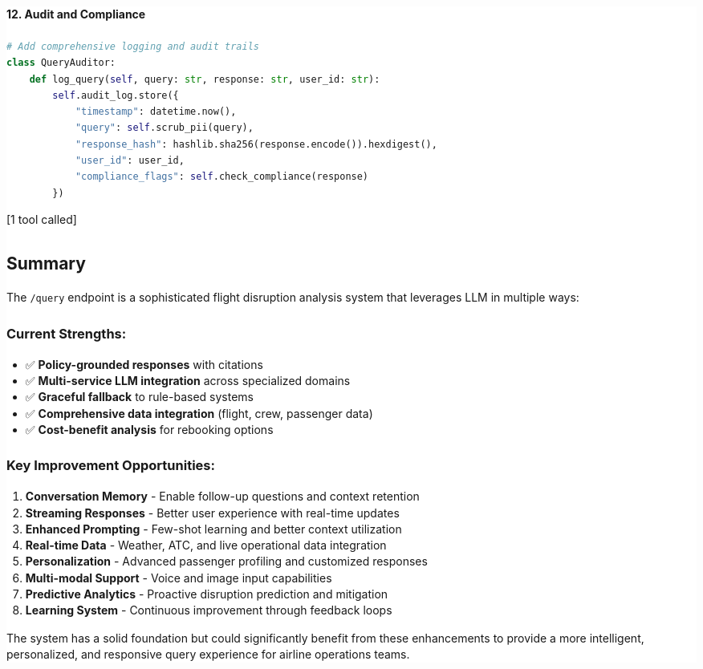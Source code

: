 #### **12. Audit and Compliance**
```python
# Add comprehensive logging and audit trails
class QueryAuditor:
    def log_query(self, query: str, response: str, user_id: str):
        self.audit_log.store({
            "timestamp": datetime.now(),
            "query": self.scrub_pii(query),
            "response_hash": hashlib.sha256(response.encode()).hexdigest(),
            "user_id": user_id,
            "compliance_flags": self.check_compliance(response)
        })
```


[1 tool called]

## **Summary**

The `/query` endpoint is a sophisticated flight disruption analysis system that leverages LLM in multiple ways:

### **Current Strengths:**
- ✅ **Policy-grounded responses** with citations
- ✅ **Multi-service LLM integration** across specialized domains
- ✅ **Graceful fallback** to rule-based systems
- ✅ **Comprehensive data integration** (flight, crew, passenger data)
- ✅ **Cost-benefit analysis** for rebooking options

### **Key Improvement Opportunities:**
1. **Conversation Memory** - Enable follow-up questions and context retention
2. **Streaming Responses** - Better user experience with real-time updates
3. **Enhanced Prompting** - Few-shot learning and better context utilization
4. **Real-time Data** - Weather, ATC, and live operational data integration
5. **Personalization** - Advanced passenger profiling and customized responses
6. **Multi-modal Support** - Voice and image input capabilities
7. **Predictive Analytics** - Proactive disruption prediction and mitigation
8. **Learning System** - Continuous improvement through feedback loops

The system has a solid foundation but could significantly benefit from these enhancements to provide a more intelligent, personalized, and responsive query experience for airline operations teams.
